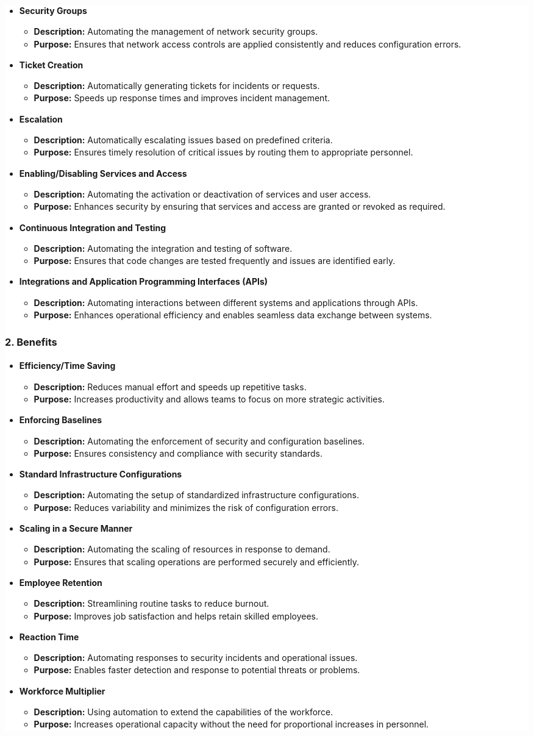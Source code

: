 - **Security Groups**
  - **Description:** Automating the management of network security groups.
  - **Purpose:** Ensures that network access controls are applied consistently and reduces configuration errors.

- **Ticket Creation**
  - **Description:** Automatically generating tickets for incidents or requests.
  - **Purpose:** Speeds up response times and improves incident management.

- **Escalation**
  - **Description:** Automatically escalating issues based on predefined criteria.
  - **Purpose:** Ensures timely resolution of critical issues by routing them to appropriate personnel.

- **Enabling/Disabling Services and Access**
  - **Description:** Automating the activation or deactivation of services and user access.
  - **Purpose:** Enhances security by ensuring that services and access are granted or revoked as required.

- **Continuous Integration and Testing**
  - **Description:** Automating the integration and testing of software.
  - **Purpose:** Ensures that code changes are tested frequently and issues are identified early.

- **Integrations and Application Programming Interfaces (APIs)**
  - **Description:** Automating interactions between different systems and applications through APIs.
  - **Purpose:** Enhances operational efficiency and enables seamless data exchange between systems.

### 2. Benefits
- **Efficiency/Time Saving**
  - **Description:** Reduces manual effort and speeds up repetitive tasks.
  - **Purpose:** Increases productivity and allows teams to focus on more strategic activities.

- **Enforcing Baselines**
  - **Description:** Automating the enforcement of security and configuration baselines.
  - **Purpose:** Ensures consistency and compliance with security standards.

- **Standard Infrastructure Configurations**
  - **Description:** Automating the setup of standardized infrastructure configurations.
  - **Purpose:** Reduces variability and minimizes the risk of configuration errors.

- **Scaling in a Secure Manner**
  - **Description:** Automating the scaling of resources in response to demand.
  - **Purpose:** Ensures that scaling operations are performed securely and efficiently.

- **Employee Retention**
  - **Description:** Streamlining routine tasks to reduce burnout.
  - **Purpose:** Improves job satisfaction and helps retain skilled employees.

- **Reaction Time**
  - **Description:** Automating responses to security incidents and operational issues.
  - **Purpose:** Enables faster detection and response to potential threats or problems.

- **Workforce Multiplier**
  - **Description:** Using automation to extend the capabilities of the workforce.
  - **Purpose:** Increases operational capacity without the need for proportional increases in personnel.
